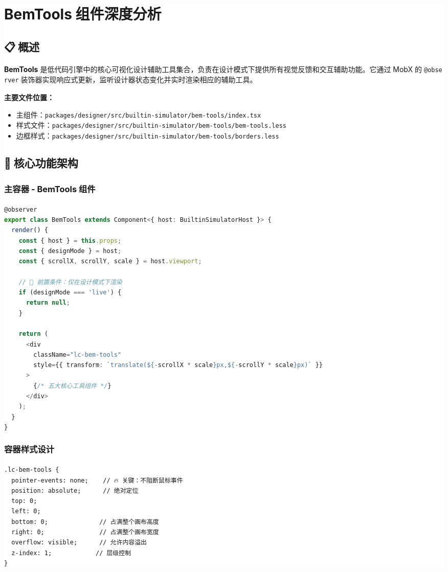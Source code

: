 # BemTools 组件深度分析

## 📋 概述

**BemTools** 是低代码引擎中的核心可视化设计辅助工具集合，负责在设计模式下提供所有视觉反馈和交互辅助功能。它通过 MobX 的 `@observer` 装饰器实现响应式更新，监听设计器状态变化并实时渲染相应的辅助工具。

**主要文件位置：**

- 主组件：`packages/designer/src/builtin-simulator/bem-tools/index.tsx`
- 样式文件：`packages/designer/src/builtin-simulator/bem-tools/bem-tools.less`
- 边框样式：`packages/designer/src/builtin-simulator/bem-tools/borders.less`

## 🎯 核心功能架构

### **主容器 - BemTools 组件**

```typescript
@observer
export class BemTools extends Component<{ host: BuiltinSimulatorHost }> {
  render() {
    const { host } = this.props;
    const { designMode } = host;
    const { scrollX, scrollY, scale } = host.viewport;

    // 🚫 前置条件：仅在设计模式下渲染
    if (designMode === 'live') {
      return null;
    }

    return (
      <div
        className="lc-bem-tools"
        style={{ transform: `translate(${-scrollX * scale}px,${-scrollY * scale}px)` }}
      >
        {/* 五大核心工具组件 */}
      </div>
    );
  }
}
```

### **容器样式设计**

```less
.lc-bem-tools {
  pointer-events: none;    // 🔥 关键：不阻断鼠标事件
  position: absolute;      // 绝对定位
  top: 0;
  left: 0;
  bottom: 0;              // 占满整个画布高度
  right: 0;               // 占满整个画布宽度
  overflow: visible;      // 允许内容溢出
  z-index: 1;            // 层级控制
}
```
